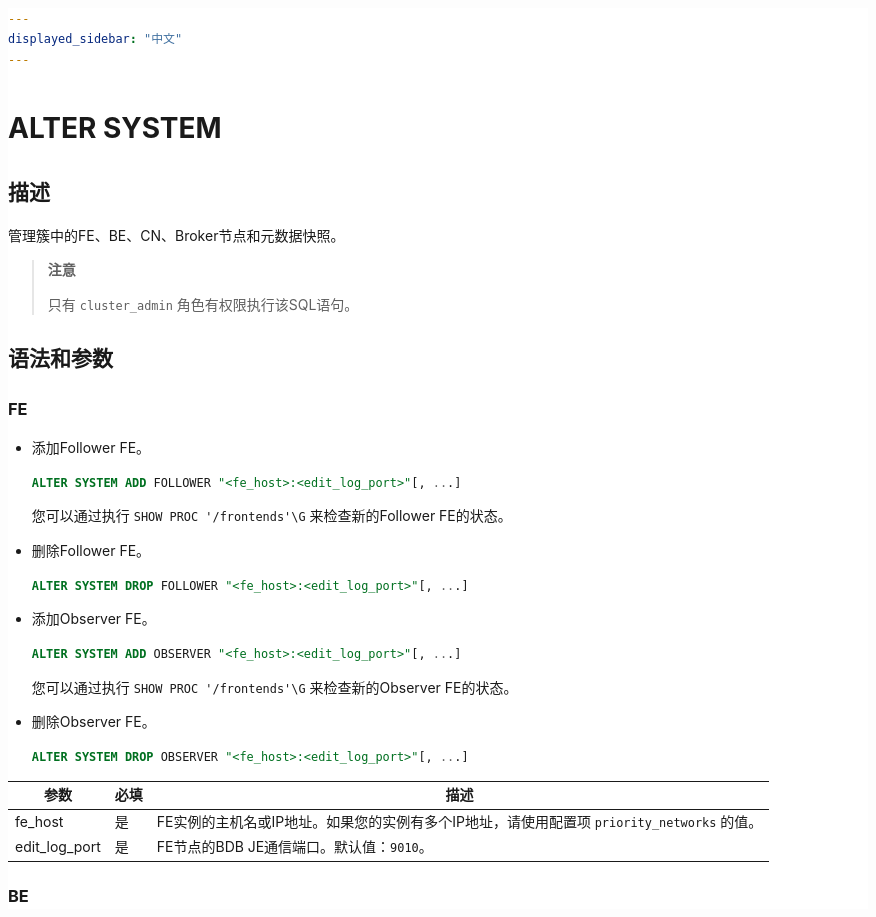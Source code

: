 ```yaml
---
displayed_sidebar: "中文"
---
```


# ALTER SYSTEM

## 描述

管理簇中的FE、BE、CN、Broker节点和元数据快照。

> **注意**
>
> 只有 `cluster_admin` 角色有权限执行该SQL语句。

## 语法和参数

### FE

- 添加Follower FE。

  ```SQL
  ALTER SYSTEM ADD FOLLOWER "<fe_host>:<edit_log_port>"[, ...]
  ```

  您可以通过执行 `SHOW PROC '/frontends'\G` 来检查新的Follower FE的状态。

- 删除Follower FE。

  ```SQL
  ALTER SYSTEM DROP FOLLOWER "<fe_host>:<edit_log_port>"[, ...]
  ```

- 添加Observer FE。

  ```SQL
  ALTER SYSTEM ADD OBSERVER "<fe_host>:<edit_log_port>"[, ...]
  ```

  您可以通过执行 `SHOW PROC '/frontends'\G` 来检查新的Observer FE的状态。

- 删除Observer FE。

  ```SQL
  ALTER SYSTEM DROP OBSERVER "<fe_host>:<edit_log_port>"[, ...]
  ```

| **参数**          | **必填** | **描述**                                                     |
| ------------------ | -------- | ----------------------------------------------------------- |
| fe_host            | 是       | FE实例的主机名或IP地址。如果您的实例有多个IP地址，请使用配置项 `priority_networks` 的值。 |
| edit_log_port      | 是       | FE节点的BDB JE通信端口。默认值：`9010`。                  |

### BE
